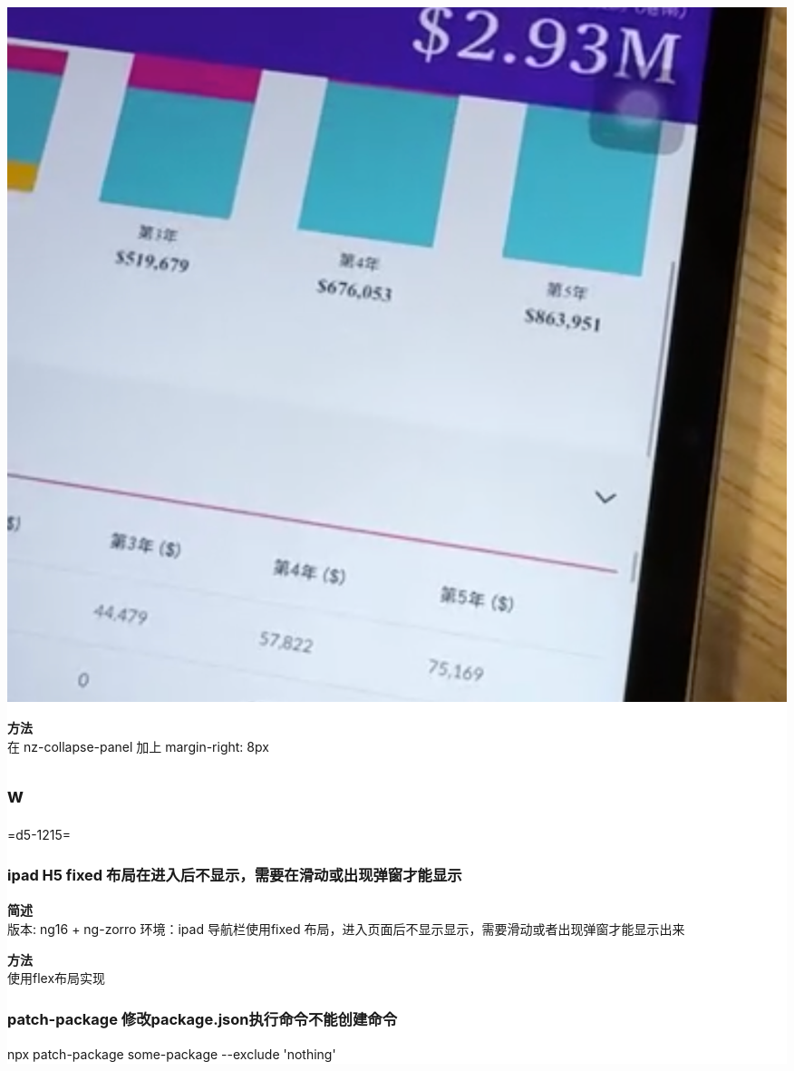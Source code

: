 ![Alt text](image-2.png)

**方法**  
在 nz-collapse-panel 加上 margin-right: 8px

## w

=d5-1215=

### ipad H5 fixed 布局在进入后不显示，需要在滑动或出现弹窗才能显示

**简述**  
版本: ng16 + ng-zorro
环境：ipad
导航栏使用fixed 布局，进入页面后不显示显示，需要滑动或者出现弹窗才能显示出来

**方法**  
使用flex布局实现  

### patch-package 修改package.json执行命令不能创建命令

npx patch-package some-package --exclude 'nothing'
